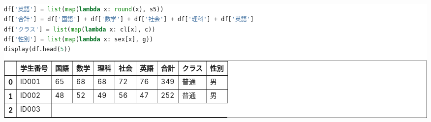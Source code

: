 ```python
df['英語'] = list(map(lambda x: round(x), s5))
df['合計'] = df['国語'] + df['数学'] + df['社会'] + df['理科'] + df['英語']
df['クラス'] = list(map(lambda x: cl[x], c))
df['性別'] = list(map(lambda x: sex[x], g))
display(df.head(5))
```


<div>
<style scoped>
    .dataframe tbody tr th:only-of-type {
        vertical-align: middle;
    }

    .dataframe tbody tr th {
        vertical-align: top;
    }

    .dataframe thead th {
        text-align: right;
    }
</style>
<table border="1" class="dataframe">
  <thead>
    <tr style="text-align: right;">
      <th></th>
      <th>学生番号</th>
      <th>国語</th>
      <th>数学</th>
      <th>理科</th>
      <th>社会</th>
      <th>英語</th>
      <th>合計</th>
      <th>クラス</th>
      <th>性別</th>
    </tr>
  </thead>
  <tbody>
    <tr>
      <th>0</th>
      <td>ID001</td>
      <td>65</td>
      <td>68</td>
      <td>68</td>
      <td>72</td>
      <td>76</td>
      <td>349</td>
      <td>普通</td>
      <td>男</td>
    </tr>
    <tr>
      <th>1</th>
      <td>ID002</td>
      <td>48</td>
      <td>52</td>
      <td>49</td>
      <td>56</td>
      <td>47</td>
      <td>252</td>
      <td>普通</td>
      <td>男</td>
    </tr>
    <tr>
      <th>2</th>
      <td>ID003</td>
